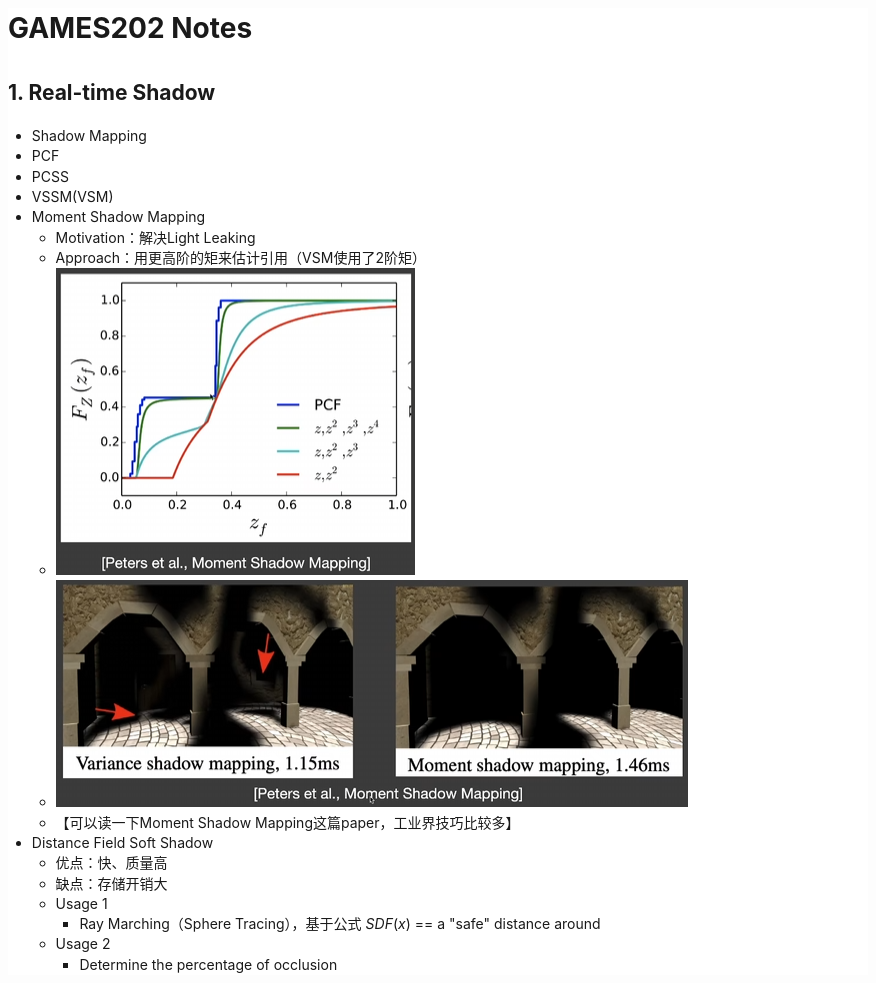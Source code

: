 # GAMES202 Notes

## 1. Real-time Shadow

* Shadow Mapping
* PCF
* PCSS
* VSSM(VSM)
* Moment Shadow Mapping
  * Motivation：解决Light Leaking
  * Approach：用更高阶的矩来估计引用（VSM使用了2阶矩）
  * ![image-20240702093308826](./GAMES202Notes/image-20240702093308826.png)
  * ![image-20240702093656553](./GAMES202Notes/image-20240702093656553.png)
  * 【可以读一下Moment Shadow Mapping这篇paper，工业界技巧比较多】
* Distance Field Soft Shadow
  * 优点：快、质量高
  * 缺点：存储开销大
  * Usage 1
    * Ray Marching（Sphere Tracing），基于公式 $SDF(x)$ == a "safe" distance around
  * Usage 2
    * Determine the percentage of occlusion